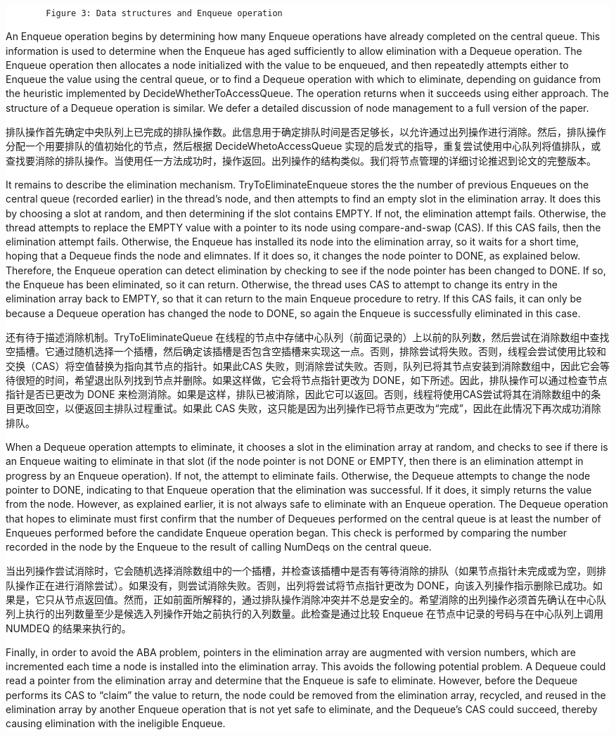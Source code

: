 ```
        Figure 3: Data structures and Enqueue operation
```

An Enqueue operation begins by determining how many Enqueue operations have already completed on the central queue. This information is used to determine when the Enqueue has aged sufficiently to allow elimination with a Dequeue operation. The Enqueue operation then allocates a node initialized with the value to be enqueued, and then repeatedly attempts either to Enqueue the value using the central queue, or to find a Dequeue operation with which to eliminate, depending on guidance from the heuristic implemented by DecideWhetherToAccessQueue. The operation returns when it succeeds using either approach. The structure of a Dequeue operation is similar. We defer a detailed discussion of node management to a full version of the paper.

排队操作首先确定中央队列上已完成的排队操作数。此信息用于确定排队时间是否足够长，以允许通过出列操作进行消除。然后，排队操作分配一个用要排队的值初始化的节点，然后根据 DecideWhetoAccessQueue 实现的启发式的指导，重复尝试使用中心队列将值排队，或查找要消除的排队操作。当使用任一方法成功时，操作返回。出列操作的结构类似。我们将节点管理的详细讨论推迟到论文的完整版本。

It remains to describe the elimination mechanism. TryToEliminateEnqueue stores the the number of previous Enqueues on the central queue (recorded earlier) in the thread’s node, and then attempts to find an empty slot in the elimination array. It does this by choosing a slot at random, and then determining if the slot contains EMPTY. If not, the elimination attempt fails. Otherwise, the thread attempts to replace the EMPTY value with a pointer to its node using compare-and-swap (CAS). If this CAS fails, then the elimination attempt fails. Otherwise, the Enqueue has installed its node into the elimination array, so it waits for a short time, hoping that a Dequeue finds the node and elimnates. If it does so, it changes the node pointer to DONE, as explained below. Therefore, the Enqueue operation can detect elimination by checking to see if the node pointer has been changed to DONE. If so, the Enqueue has been eliminated, so it can return. Otherwise, the thread uses CAS to attempt to change its entry in the elimination array back to EMPTY, so that it can return to the main Enqueue procedure to retry. If this CAS fails, it can only be because a Dequeue operation has changed the node to DONE, so again the Enqueue is successfully eliminated in this case.

还有待于描述消除机制。TryToEliminateQueue 在线程的节点中存储中心队列（前面记录的）上以前的队列数，然后尝试在消除数组中查找空插槽。它通过随机选择一个插槽，然后确定该插槽是否包含空插槽来实现这一点。否则，排除尝试将失败。否则，线程会尝试使用比较和交换（CAS）将空值替换为指向其节点的指针。如果此CAS 失败，则消除尝试失败。否则，队列已将其节点安装到消除数组中，因此它会等待很短的时间，希望退出队列找到节点并删除。如果这样做，它会将节点指针更改为 DONE，如下所述。因此，排队操作可以通过检查节点指针是否已更改为 DONE 来检测消除。如果是这样，排队已被消除，因此它可以返回。否则，线程将使用CAS尝试将其在消除数组中的条目更改回空，以便返回主排队过程重试。如果此 CAS 失败，这只能是因为出列操作已将节点更改为“完成”，因此在此情况下再次成功消除排队。

When a Dequeue operation attempts to eliminate, it chooses a slot in the elimination array at random, and checks to see if there is an Enqueue waiting to eliminate in that slot (if the node pointer is not DONE or EMPTY, then there is an elimination attempt in progress by an Enqueue operation). If not, the attempt to eliminate fails. Otherwise, the Dequeue attempts to change the node pointer to DONE, indicating to that Enqueue operation that the elimination was successful. If it does, it simply returns the value from the node. However, as explained earlier, it is not always safe to eliminate with an Enqueue operation. The Dequeue operation that hopes to eliminate must first confirm that the number of Dequeues performed on the central queue is at least the number of Enqueues performed before the candidate Enqueue operation began. This check is performed by comparing the number recorded in the node by the Enqueue to the result of calling NumDeqs on the central queue.

当出列操作尝试消除时，它会随机选择消除数组中的一个插槽，并检查该插槽中是否有等待消除的排队（如果节点指针未完成或为空，则排队操作正在进行消除尝试）。如果没有，则尝试消除失败。否则，出列将尝试将节点指针更改为 DONE，向该入列操作指示删除已成功。如果是，它只从节点返回值。然而，正如前面所解释的，通过排队操作消除冲突并不总是安全的。希望消除的出列操作必须首先确认在中心队列上执行的出列数量至少是候选入列操作开始之前执行的入列数量。此检查是通过比较 Enqueue 在节点中记录的号码与在中心队列上调用NUMDEQ 的结果来执行的。

Finally, in order to avoid the ABA problem, pointers in the elimination array are augmented with version numbers, which are incremented each time a node is installed into the elimination array. This avoids the following potential problem. A Dequeue could read a pointer from the elimination array and determine that the Enqueue is safe to eliminate. However, before the Dequeue performs its CAS to “claim” the value to return, the node could be removed from the elimination array, recycled, and reused in the elimination array by another Enqueue operation that is not yet safe to eliminate, and the Dequeue’s CAS could succeed, thereby causing elimination with the ineligible Enqueue.
